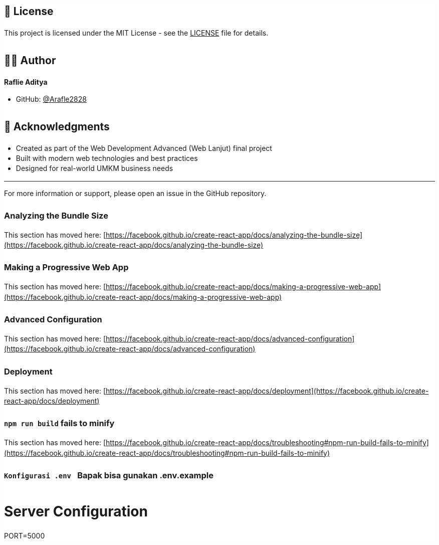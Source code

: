 ## 📝 License

This project is licensed under the MIT License - see the [LICENSE](LICENSE) file for details.

## 👨‍💻 Author

**Raflie Aditya**
- GitHub: [@Arafle2828](https://github.com/Arafle2828)

## 🙏 Acknowledgments

- Created as part of the Web Development Advanced (Web Lanjut) final project
- Built with modern web technologies and best practices
- Designed for real-world UMKM business needs

---

For more information or support, please open an issue in the GitHub repository.

### Analyzing the Bundle Size

This section has moved here: [https://facebook.github.io/create-react-app/docs/analyzing-the-bundle-size](https://facebook.github.io/create-react-app/docs/analyzing-the-bundle-size)

### Making a Progressive Web App

This section has moved here: [https://facebook.github.io/create-react-app/docs/making-a-progressive-web-app](https://facebook.github.io/create-react-app/docs/making-a-progressive-web-app)

### Advanced Configuration

This section has moved here: [https://facebook.github.io/create-react-app/docs/advanced-configuration](https://facebook.github.io/create-react-app/docs/advanced-configuration)

### Deployment

This section has moved here: [https://facebook.github.io/create-react-app/docs/deployment](https://facebook.github.io/create-react-app/docs/deployment)

### `npm run build` fails to minify

This section has moved here: [https://facebook.github.io/create-react-app/docs/troubleshooting#npm-run-build-fails-to-minify](https://facebook.github.io/create-react-app/docs/troubleshooting#npm-run-build-fails-to-minify)


### `Konfigurasi .env ` Bapak bisa gunakan .env.example

# Server Configuration
PORT=5000
